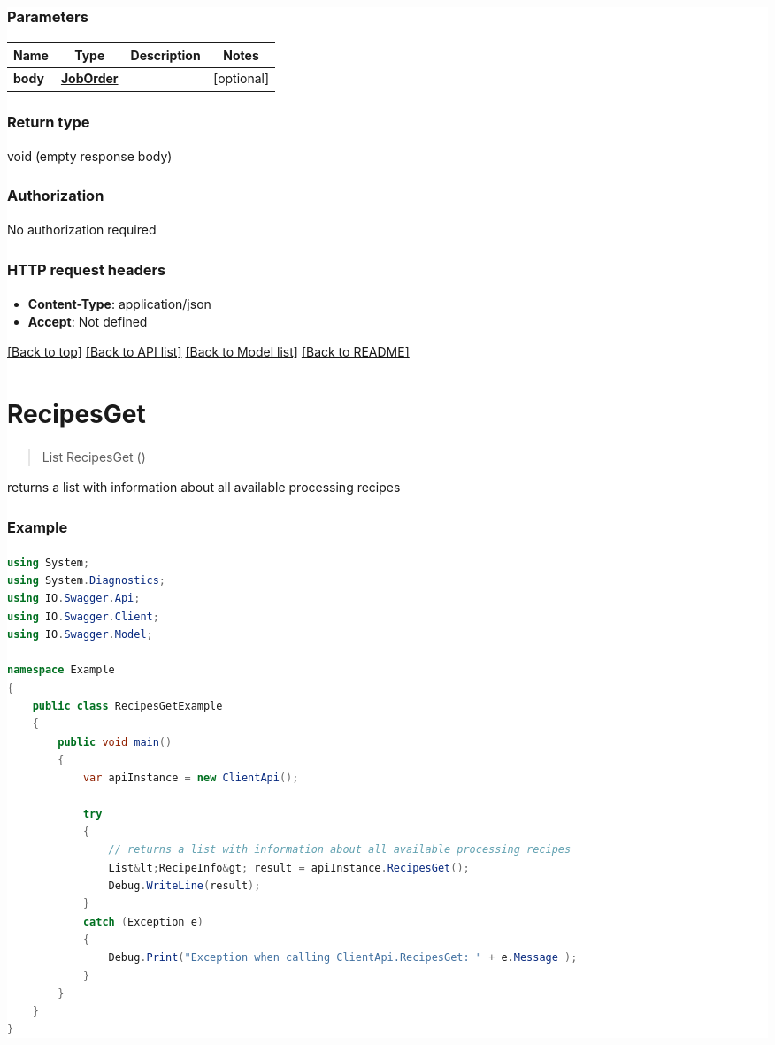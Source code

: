 ### Parameters

Name | Type | Description  | Notes
------------- | ------------- | ------------- | -------------
 **body** | [**JobOrder**](JobOrder.md)|  | [optional] 

### Return type

void (empty response body)

### Authorization

No authorization required

### HTTP request headers

 - **Content-Type**: application/json
 - **Accept**: Not defined

[[Back to top]](#) [[Back to API list]](../README.md#documentation-for-api-endpoints) [[Back to Model list]](../README.md#documentation-for-models) [[Back to README]](../README.md)
<a name="recipesget"></a>
# **RecipesGet**
> List<RecipeInfo> RecipesGet ()

returns a list with information about all available processing recipes

### Example
```csharp
using System;
using System.Diagnostics;
using IO.Swagger.Api;
using IO.Swagger.Client;
using IO.Swagger.Model;

namespace Example
{
    public class RecipesGetExample
    {
        public void main()
        {
            var apiInstance = new ClientApi();

            try
            {
                // returns a list with information about all available processing recipes
                List&lt;RecipeInfo&gt; result = apiInstance.RecipesGet();
                Debug.WriteLine(result);
            }
            catch (Exception e)
            {
                Debug.Print("Exception when calling ClientApi.RecipesGet: " + e.Message );
            }
        }
    }
}
```
